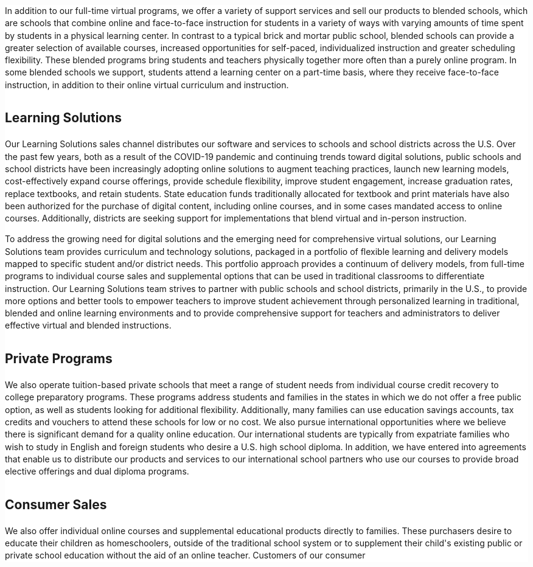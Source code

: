 In addition to our full-time virtual programs, we offer a variety of support services and sell our products to blended schools, which are schools that combine online and face-to-face instruction for students in a variety of ways with varying amounts of time spent by students in a physical learning center. In contrast to a typical brick and mortar public school, blended schools can provide a greater selection of available courses, increased opportunities for self-paced, individualized instruction and greater scheduling flexibility. These blended programs bring students and teachers physically together more often than a purely online program. In some blended schools we support, students attend a learning center on a part-time basis, where they receive face-to-face instruction, in addition to their online virtual curriculum and instruction.

Learning Solutions
------------------

Our Learning Solutions sales channel distributes our software and services to schools and school districts across the U.S. Over the past few years, both as a result of the COVID-19 pandemic and continuing trends toward digital solutions, public schools and school districts have been increasingly adopting online solutions to augment teaching practices, launch new learning models, cost-effectively expand course offerings, provide schedule flexibility, improve student engagement, increase graduation rates, replace textbooks, and retain students. State education funds traditionally allocated for textbook and print materials have also been authorized for the purchase of digital content, including online courses, and in some cases mandated access to online courses. Additionally, districts are seeking support for implementations that blend virtual and in-person instruction.

To address the growing need for digital solutions and the emerging need for comprehensive virtual solutions, our Learning Solutions team provides curriculum and technology solutions, packaged in a portfolio of flexible learning and delivery models mapped to specific student and/or district needs. This portfolio approach provides a continuum of delivery models, from full-time programs to individual course sales and supplemental options that can be used in traditional classrooms to differentiate instruction. Our Learning Solutions team strives to partner with public schools and school districts, primarily in the U.S., to provide more options and better tools to empower teachers to improve student achievement through personalized learning in traditional, blended and online learning environments and to provide comprehensive support for teachers and administrators to deliver effective virtual and blended instructions.

Private Programs
----------------

We also operate tuition-based private schools that meet a range of student needs from individual course credit recovery to college preparatory programs. These programs address students and families in the states in which we do not offer a free public option, as well as students looking for additional flexibility. Additionally, many families can use education savings accounts, tax credits and vouchers to attend these schools for low or no cost. We also pursue international opportunities where we believe there is significant demand for a quality online education. Our international students are typically from expatriate families who wish to study in English and foreign students who desire a U.S. high school diploma. In addition, we have entered into agreements that enable us to distribute our products and services to our international school partners who use our courses to provide broad elective offerings and dual diploma programs.

Consumer Sales
--------------

We also offer individual online courses and supplemental educational products directly to families. These purchasers desire to educate their children as homeschoolers, outside of the traditional school system or to supplement their child's existing public or private school education without the aid of an online teacher. Customers of our consumer
